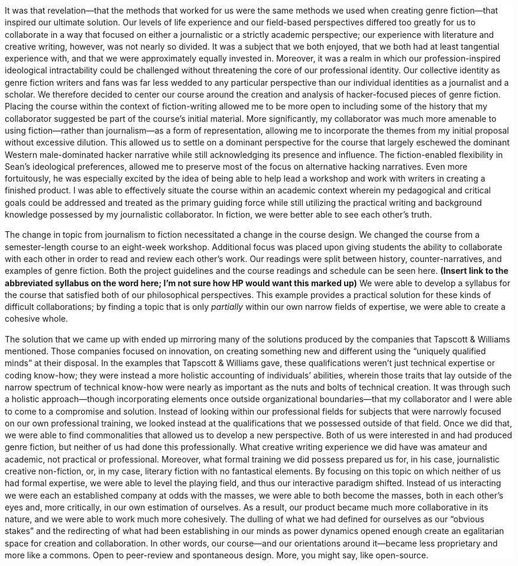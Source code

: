 It was that revelation—that the methods that worked for us were the same methods we used when creating genre fiction—that inspired our ultimate solution. Our levels of life experience and our field-based perspectives differed too greatly for us to collaborate in a way that focused on either a journalistic or a strictly academic perspective; our experience with literature and creative writing, however, was not nearly so divided. It was a subject that we both enjoyed, that we both had at least tangential experience with, and that we were approximately equally invested in. Moreover, it was a realm in which our profession-inspired ideological intractability could be challenged without threatening the core of our professional identity. Our collective identity as genre fiction writers and fans was far less wedded to any particular perspective than our individual identities as a journalist and a scholar. We therefore decided to center our course around the creation and analysis of hacker-focused pieces of genre fiction. Placing the course within the context of fiction-writing allowed me to be more open to including some of the history that my collaborator suggested be part of the course’s initial material. More significantly, my collaborator was much more amenable to using fiction—rather than journalism—as a form of representation, allowing me to incorporate the themes from my initial proposal without excessive dilution. This allowed us to settle on a dominant perspective for the course that largely eschewed the dominant Western male-dominated hacker narrative while still acknowledging its presence and influence. The fiction-enabled flexibility in Sean’s ideological preferences, allowed me to preserve most of the focus on alternative hacking narratives. Even more fortuitously, he was especially excited by the idea of being able to help lead a workshop and work with writers in creating a finished product. I was able to effectively situate the course within an academic context wherein my pedagogical and critical goals could be addressed and treated as the primary guiding force while still utilizing the practical writing and background knowledge possessed by my journalistic collaborator. In fiction, we were better able to see each other’s truth.

The change in topic from journalism to fiction necessitated a change in the course design. We changed the course from a semester-length course to an eight-week workshop. Additional focus was placed upon giving students the ability to collaborate with each other in order to read and review each other’s work. Our readings were split between history, counter-narratives, and examples of genre fiction. Both the project guidelines and the course readings and schedule can be seen here. **(Insert link to the abbreviated syllabus on the word here; I’m not sure how HP would want this marked up)** We were able to develop a syllabus for the course that satisfied both of our philosophical perspectives. This example provides a practical solution for these kinds of difficult collaborations; by finding a topic that is only *partially* within our own narrow fields of expertise, we were able to create a cohesive whole.

The solution that we came up with ended up mirroring many of the solutions produced by the companies that Tapscott & Williams mentioned. Those companies focused on innovation, on creating something new and different using the “uniquely qualified minds” at their disposal. In the examples that Tapscott & Williams gave, these qualifications weren’t just technical expertise or coding know-how; they were instead a more holistic accounting of individuals’ abilities, wherein those traits that lay outside of the narrow spectrum of technical know-how were nearly as important as the nuts and bolts of technical creation. It was through such a holistic approach—though incorporating elements once outside organizational boundaries—that my collaborator and I were able to come to a compromise and solution. Instead of looking within our professional fields for subjects that were narrowly focused on our own professional training, we looked instead at the qualifications that we possessed outside of that field. Once we did that, we were able to find commonalities that allowed us to develop a new perspective. Both of us were interested in and had produced genre fiction, but neither of us had done this professionally. What creative writing experience we did have was amateur and academic, not practical or professional. Moreover, what formal training we did possess prepared us for, in his case, journalistic creative non-fiction, or, in my case, literary fiction with no fantastical elements. By focusing on this topic on which neither of us had formal expertise, we were able to level the playing field, and thus our interactive paradigm shifted. Instead of us interacting we were each an established company at odds with the masses, we were able to both become the masses, both in each other’s eyes and, more critically, in our own estimation of ourselves. As a result, our product became much more collaborative in its nature, and we were able to work much more cohesively. The dulling of what we had defined for ourselves as our “obvious stakes” and the redirecting of what had been establishing in our minds as power dynamics opened enough create an egalitarian space for creation and collaboration. In other words, our course—and our orientations around it—became less proprietary and more like a commons. Open to peer-review and spontaneous design. More, you might say, like open-source.
